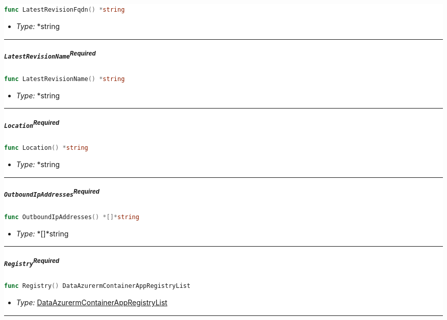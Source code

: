 ```go
func LatestRevisionFqdn() *string
```

- *Type:* *string

---

##### `LatestRevisionName`<sup>Required</sup> <a name="LatestRevisionName" id="@cdktf/provider-azurerm.dataAzurermContainerApp.DataAzurermContainerApp.property.latestRevisionName"></a>

```go
func LatestRevisionName() *string
```

- *Type:* *string

---

##### `Location`<sup>Required</sup> <a name="Location" id="@cdktf/provider-azurerm.dataAzurermContainerApp.DataAzurermContainerApp.property.location"></a>

```go
func Location() *string
```

- *Type:* *string

---

##### `OutboundIpAddresses`<sup>Required</sup> <a name="OutboundIpAddresses" id="@cdktf/provider-azurerm.dataAzurermContainerApp.DataAzurermContainerApp.property.outboundIpAddresses"></a>

```go
func OutboundIpAddresses() *[]*string
```

- *Type:* *[]*string

---

##### `Registry`<sup>Required</sup> <a name="Registry" id="@cdktf/provider-azurerm.dataAzurermContainerApp.DataAzurermContainerApp.property.registry"></a>

```go
func Registry() DataAzurermContainerAppRegistryList
```

- *Type:* <a href="#@cdktf/provider-azurerm.dataAzurermContainerApp.DataAzurermContainerAppRegistryList">DataAzurermContainerAppRegistryList</a>

---
